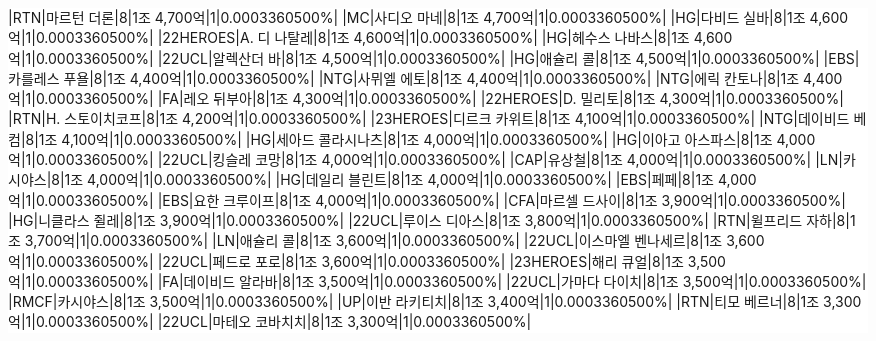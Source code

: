 |RTN|마르턴 더론|8|1조 4,700억|1|0.0003360500%|
|MC|사디오 마네|8|1조 4,700억|1|0.0003360500%|
|HG|다비드 실바|8|1조 4,600억|1|0.0003360500%|
|22HEROES|A. 디 나탈레|8|1조 4,600억|1|0.0003360500%|
|HG|헤수스 나바스|8|1조 4,600억|1|0.0003360500%|
|22UCL|알렉산더 바|8|1조 4,500억|1|0.0003360500%|
|HG|애슐리 콜|8|1조 4,500억|1|0.0003360500%|
|EBS|카를레스 푸욜|8|1조 4,400억|1|0.0003360500%|
|NTG|사뮈엘 에토|8|1조 4,400억|1|0.0003360500%|
|NTG|에릭 칸토나|8|1조 4,400억|1|0.0003360500%|
|FA|레오 뒤부아|8|1조 4,300억|1|0.0003360500%|
|22HEROES|D. 밀리토|8|1조 4,300억|1|0.0003360500%|
|RTN|H. 스토이치코프|8|1조 4,200억|1|0.0003360500%|
|23HEROES|디르크 카위트|8|1조 4,100억|1|0.0003360500%|
|NTG|데이비드 베컴|8|1조 4,100억|1|0.0003360500%|
|HG|세아드 콜라시나츠|8|1조 4,000억|1|0.0003360500%|
|HG|이아고 아스파스|8|1조 4,000억|1|0.0003360500%|
|22UCL|킹슬레 코망|8|1조 4,000억|1|0.0003360500%|
|CAP|유상철|8|1조 4,000억|1|0.0003360500%|
|LN|카시야스|8|1조 4,000억|1|0.0003360500%|
|HG|데일리 블린트|8|1조 4,000억|1|0.0003360500%|
|EBS|페페|8|1조 4,000억|1|0.0003360500%|
|EBS|요한 크루이프|8|1조 4,000억|1|0.0003360500%|
|CFA|마르셀 드사이|8|1조 3,900억|1|0.0003360500%|
|HG|니클라스 쥘레|8|1조 3,900억|1|0.0003360500%|
|22UCL|루이스 디아스|8|1조 3,800억|1|0.0003360500%|
|RTN|윌프리드 자하|8|1조 3,700억|1|0.0003360500%|
|LN|애슐리 콜|8|1조 3,600억|1|0.0003360500%|
|22UCL|이스마엘 벤나세르|8|1조 3,600억|1|0.0003360500%|
|22UCL|페드로 포로|8|1조 3,600억|1|0.0003360500%|
|23HEROES|해리 큐얼|8|1조 3,500억|1|0.0003360500%|
|FA|데이비드 알라바|8|1조 3,500억|1|0.0003360500%|
|22UCL|가마다 다이치|8|1조 3,500억|1|0.0003360500%|
|RMCF|카시야스|8|1조 3,500억|1|0.0003360500%|
|UP|이반 라키티치|8|1조 3,400억|1|0.0003360500%|
|RTN|티모 베르너|8|1조 3,300억|1|0.0003360500%|
|22UCL|마테오 코바치치|8|1조 3,300억|1|0.0003360500%|